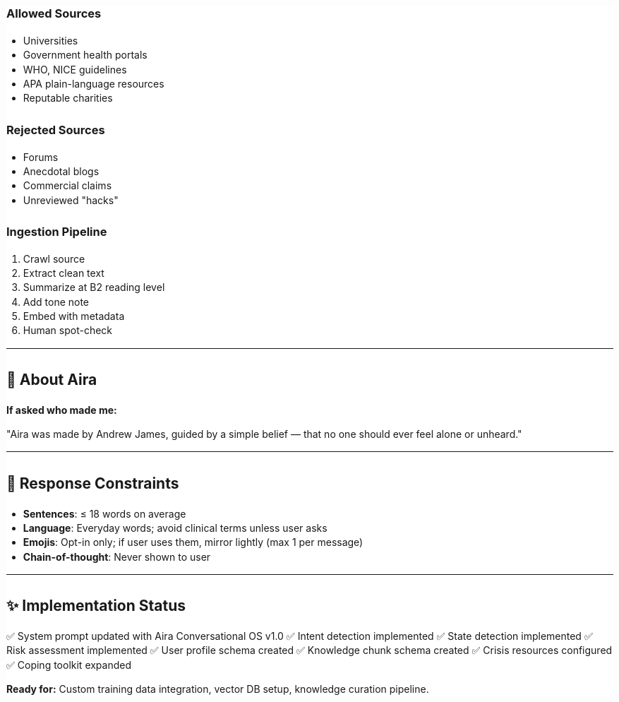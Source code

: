 ### Allowed Sources
- Universities
- Government health portals
- WHO, NICE guidelines
- APA plain-language resources
- Reputable charities

### Rejected Sources
- Forums
- Anecdotal blogs
- Commercial claims
- Unreviewed "hacks"

### Ingestion Pipeline
1. Crawl source
2. Extract clean text
3. Summarize at B2 reading level
4. Add tone note
5. Embed with metadata
6. Human spot-check

---

## 👤 About Aira

**If asked who made me:**

"Aira was made by Andrew James, guided by a simple belief — that no one should ever feel alone or unheard."

---

## 📝 Response Constraints

- **Sentences**: ≤ 18 words on average
- **Language**: Everyday words; avoid clinical terms unless user asks
- **Emojis**: Opt-in only; if user uses them, mirror lightly (max 1 per message)
- **Chain-of-thought**: Never shown to user

---

## ✨ Implementation Status

✅ System prompt updated with Aira Conversational OS v1.0
✅ Intent detection implemented
✅ State detection implemented
✅ Risk assessment implemented
✅ User profile schema created
✅ Knowledge chunk schema created
✅ Crisis resources configured
✅ Coping toolkit expanded

**Ready for:** Custom training data integration, vector DB setup, knowledge curation pipeline.


